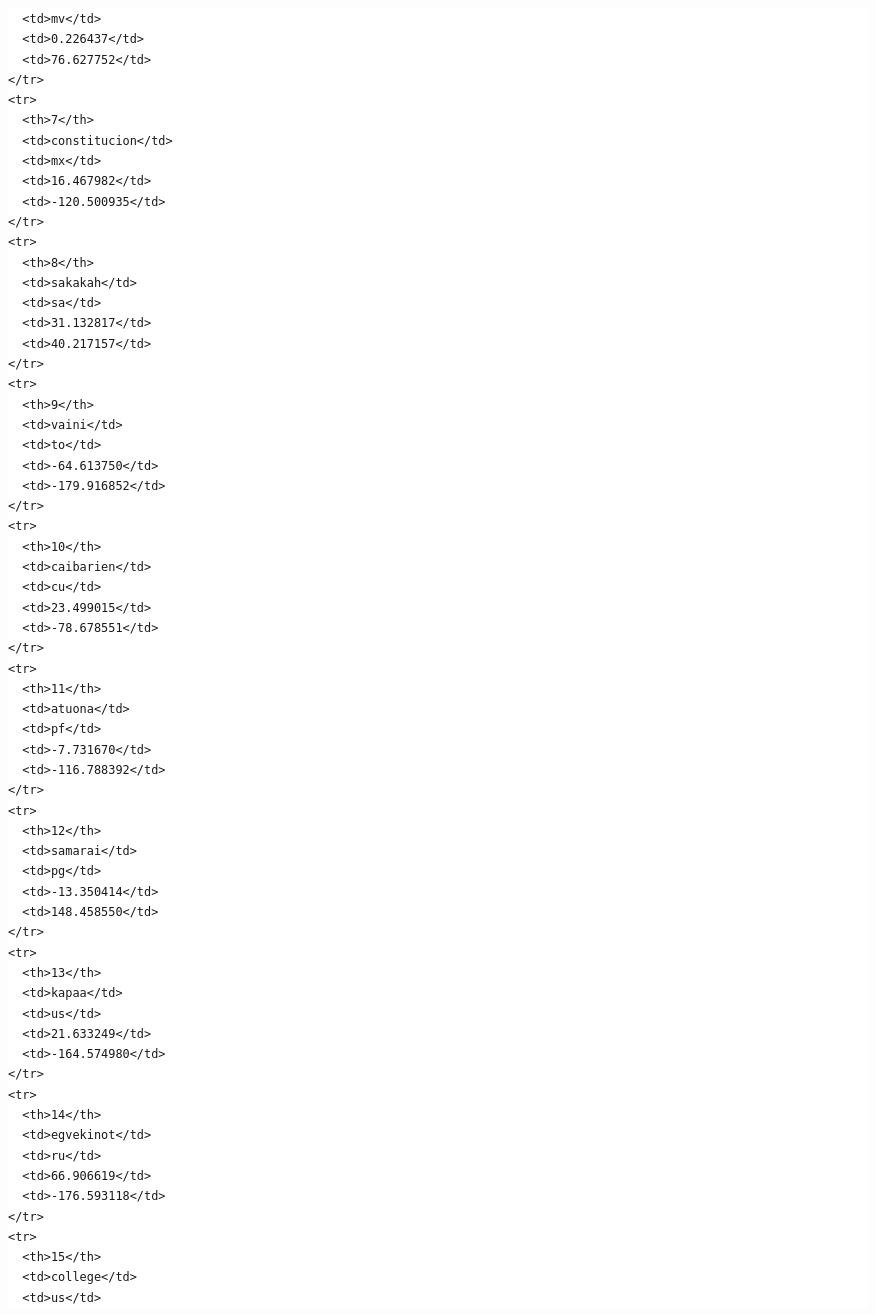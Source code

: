       <td>mv</td>
      <td>0.226437</td>
      <td>76.627752</td>
    </tr>
    <tr>
      <th>7</th>
      <td>constitucion</td>
      <td>mx</td>
      <td>16.467982</td>
      <td>-120.500935</td>
    </tr>
    <tr>
      <th>8</th>
      <td>sakakah</td>
      <td>sa</td>
      <td>31.132817</td>
      <td>40.217157</td>
    </tr>
    <tr>
      <th>9</th>
      <td>vaini</td>
      <td>to</td>
      <td>-64.613750</td>
      <td>-179.916852</td>
    </tr>
    <tr>
      <th>10</th>
      <td>caibarien</td>
      <td>cu</td>
      <td>23.499015</td>
      <td>-78.678551</td>
    </tr>
    <tr>
      <th>11</th>
      <td>atuona</td>
      <td>pf</td>
      <td>-7.731670</td>
      <td>-116.788392</td>
    </tr>
    <tr>
      <th>12</th>
      <td>samarai</td>
      <td>pg</td>
      <td>-13.350414</td>
      <td>148.458550</td>
    </tr>
    <tr>
      <th>13</th>
      <td>kapaa</td>
      <td>us</td>
      <td>21.633249</td>
      <td>-164.574980</td>
    </tr>
    <tr>
      <th>14</th>
      <td>egvekinot</td>
      <td>ru</td>
      <td>66.906619</td>
      <td>-176.593118</td>
    </tr>
    <tr>
      <th>15</th>
      <td>college</td>
      <td>us</td>